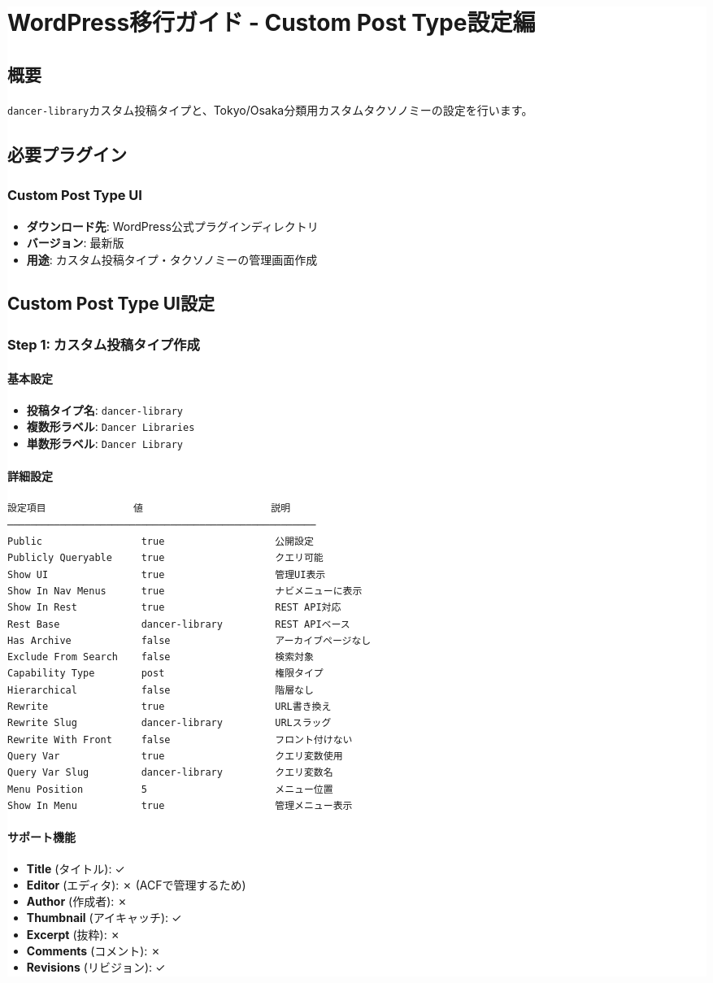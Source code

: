 # WordPress移行ガイド - Custom Post Type設定編

## 概要

`dancer-library`カスタム投稿タイプと、Tokyo/Osaka分類用カスタムタクソノミーの設定を行います。

## 必要プラグイン

### Custom Post Type UI
- **ダウンロード先**: WordPress公式プラグインディレクトリ
- **バージョン**: 最新版
- **用途**: カスタム投稿タイプ・タクソノミーの管理画面作成

## Custom Post Type UI設定

### Step 1: カスタム投稿タイプ作成

#### 基本設定
- **投稿タイプ名**: `dancer-library`
- **複数形ラベル**: `Dancer Libraries`
- **単数形ラベル**: `Dancer Library`

#### 詳細設定

```
設定項目               値                      説明
─────────────────────────────────────────────────────
Public                 true                   公開設定
Publicly Queryable     true                   クエリ可能
Show UI                true                   管理UI表示
Show In Nav Menus      true                   ナビメニューに表示
Show In Rest           true                   REST API対応
Rest Base              dancer-library         REST APIベース
Has Archive            false                  アーカイブページなし
Exclude From Search    false                  検索対象
Capability Type        post                   権限タイプ
Hierarchical           false                  階層なし
Rewrite                true                   URL書き換え
Rewrite Slug           dancer-library         URLスラッグ
Rewrite With Front     false                  フロント付けない
Query Var              true                   クエリ変数使用
Query Var Slug         dancer-library         クエリ変数名
Menu Position          5                      メニュー位置
Show In Menu           true                   管理メニュー表示
```

#### サポート機能
- **Title** (タイトル): ✓
- **Editor** (エディタ): ✗ (ACFで管理するため)
- **Author** (作成者): ✗
- **Thumbnail** (アイキャッチ): ✓
- **Excerpt** (抜粋): ✗
- **Comments** (コメント): ✗
- **Revisions** (リビジョン): ✓
